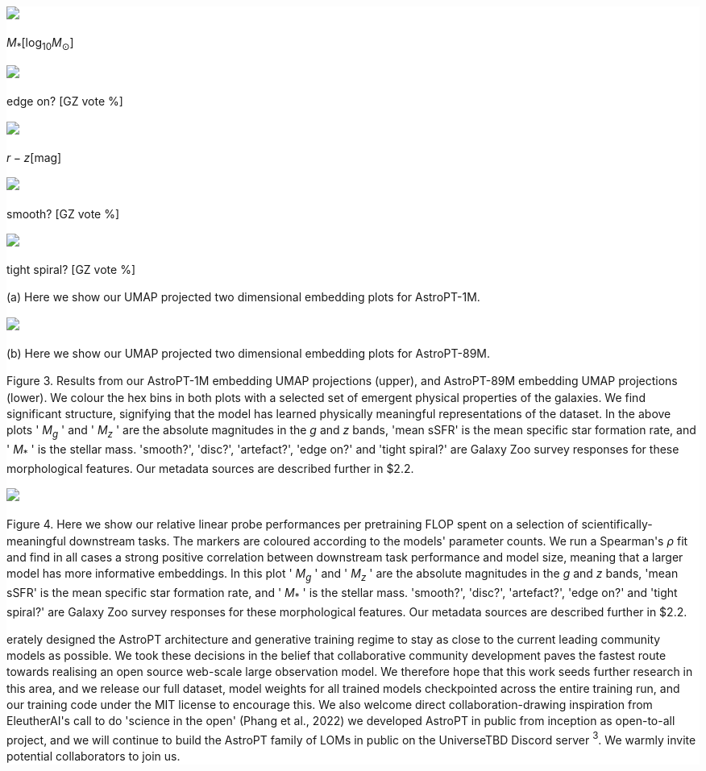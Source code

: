 ![](https://cdn.mathpix.com/cropped/2024_06_04_f92f369093436d97c1a1g-06.jpg?height=236&width=393&top_left_y=581&top_left_x=1061)

$M_{*}\left[\log _{10} M_{\odot}\right]$

![](https://cdn.mathpix.com/cropped/2024_06_04_f92f369093436d97c1a1g-06.jpg?height=233&width=317&top_left_y=865&top_left_x=1056)

edge on? [GZ vote \%]

![](https://cdn.mathpix.com/cropped/2024_06_04_f92f369093436d97c1a1g-06.jpg?height=254&width=396&top_left_y=285&top_left_x=1469)

$r-z[\mathrm{mag}]$

![](https://cdn.mathpix.com/cropped/2024_06_04_f92f369093436d97c1a1g-06.jpg?height=249&width=398&top_left_y=572&top_left_x=1465)

smooth? [GZ vote \%]

![](https://cdn.mathpix.com/cropped/2024_06_04_f92f369093436d97c1a1g-06.jpg?height=236&width=382&top_left_y=863&top_left_x=1468)

tight spiral? [GZ vote \%]

(a) Here we show our UMAP projected two dimensional embedding plots for AstroPT-1M.

![](https://cdn.mathpix.com/cropped/2024_06_04_f92f369093436d97c1a1g-06.jpg?height=862&width=1654&top_left_y=1244&top_left_x=211)

(b) Here we show our UMAP projected two dimensional embedding plots for AstroPT-89M.

Figure 3. Results from our AstroPT-1M embedding UMAP projections (upper), and AstroPT-89M embedding UMAP projections (lower). We colour the hex bins in both plots with a selected set of emergent physical properties of the galaxies. We find significant structure, signifying that the model has learned physically meaningful representations of the dataset. In the above plots ' $M_{g}$ ' and ' $M_{z}$ ' are the absolute magnitudes in the $g$ and $z$ bands, 'mean sSFR' is the mean specific star formation rate, and ' $M_{*}$ ' is the stellar mass. 'smooth?', 'disc?', 'artefact?', 'edge on?' and 'tight spiral?' are Galaxy Zoo survey responses for these morphological features. Our metadata sources are described further in $\$ 2.2$.

![](https://cdn.mathpix.com/cropped/2024_06_04_f92f369093436d97c1a1g-07.jpg?height=670&width=1678&top_left_y=291&top_left_x=191)

Figure 4. Here we show our relative linear probe performances per pretraining FLOP spent on a selection of scientifically-meaningful downstream tasks. The markers are coloured according to the models' parameter counts. We run a Spearman's $\rho$ fit and find in all cases a strong positive correlation between downstream task performance and model size, meaning that a larger model has more informative embeddings. In this plot ' $M_{g}$ ' and ' $M_{z}$ ' are the absolute magnitudes in the $g$ and $z$ bands, 'mean sSFR' is the mean specific star formation rate, and ' $M_{*}$ ' is the stellar mass. 'smooth?', 'disc?', 'artefact?', 'edge on?' and 'tight spiral?' are Galaxy Zoo survey responses for these morphological features. Our metadata sources are described further in $\$ 2.2$.

erately designed the AstroPT architecture and generative training regime to stay as close to the current leading community models as possible. We took these decisions in the belief that collaborative community development paves the fastest route towards realising an open source web-scale large observation model. We therefore hope that this work seeds further research in this area, and we release our full dataset, model weights for all trained models checkpointed across the entire training run, and our training code under the MIT license to encourage this. We also welcome direct collaboration-drawing inspiration from EleutherAI's call to do 'science in the open' (Phang et al., 2022) we developed AstroPT in public from inception as open-to-all project, and we will continue to build the AstroPT family of LOMs in public on the UniverseTBD Discord server ${ }^{3}$. We warmly invite potential collaborators to join us.


[^0]:    ${ }^{1}$ Aspia Space ${ }^{2}$ Instituto de Astrofísica de Canarias (IAC) ${ }^{3}$ UniverseTBD ${ }^{4}$ Astrophysics Research Institute, Liverpool John Moores University ${ }^{5}$ Departamento Astrofísica, Universidad de la Laguna ${ }^{6}$ Observatoire de Paris, LERMA, PSL University ${ }^{7}$ Université Paris-Cité. Correspondence to: Michael J. Smith $<$ mike@ mjjsmith.com $>$.
[^1]:    ${ }^{1}$ There are of course other interesting approaches that do not fit into this neat dichotomy, for example Charnock et al. (2018); Jeffrey et al. (2021); Walmsley et al. (2022; 2024).
[^2]:    ${ }^{3}$ https://discord.gg/CjMBBJKnFH